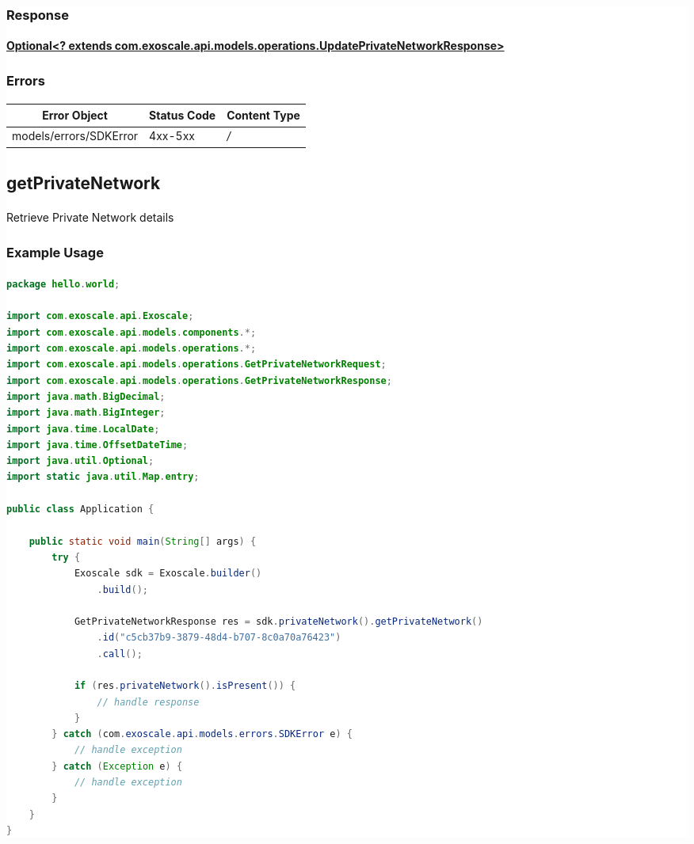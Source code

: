 
### Response

**[Optional<? extends com.exoscale.api.models.operations.UpdatePrivateNetworkResponse>](../../models/operations/UpdatePrivateNetworkResponse.md)**
### Errors

| Error Object           | Status Code            | Content Type           |
| ---------------------- | ---------------------- | ---------------------- |
| models/errors/SDKError | 4xx-5xx                | */*                    |

## getPrivateNetwork

Retrieve Private Network details

### Example Usage

```java
package hello.world;

import com.exoscale.api.Exoscale;
import com.exoscale.api.models.components.*;
import com.exoscale.api.models.operations.*;
import com.exoscale.api.models.operations.GetPrivateNetworkRequest;
import com.exoscale.api.models.operations.GetPrivateNetworkResponse;
import java.math.BigDecimal;
import java.math.BigInteger;
import java.time.LocalDate;
import java.time.OffsetDateTime;
import java.util.Optional;
import static java.util.Map.entry;

public class Application {

    public static void main(String[] args) {
        try {
            Exoscale sdk = Exoscale.builder()
                .build();

            GetPrivateNetworkResponse res = sdk.privateNetwork().getPrivateNetwork()
                .id("c5cb37b9-3879-48d4-b707-8c0a70a76423")
                .call();

            if (res.privateNetwork().isPresent()) {
                // handle response
            }
        } catch (com.exoscale.api.models.errors.SDKError e) {
            // handle exception
        } catch (Exception e) {
            // handle exception
        }
    }
}
```
